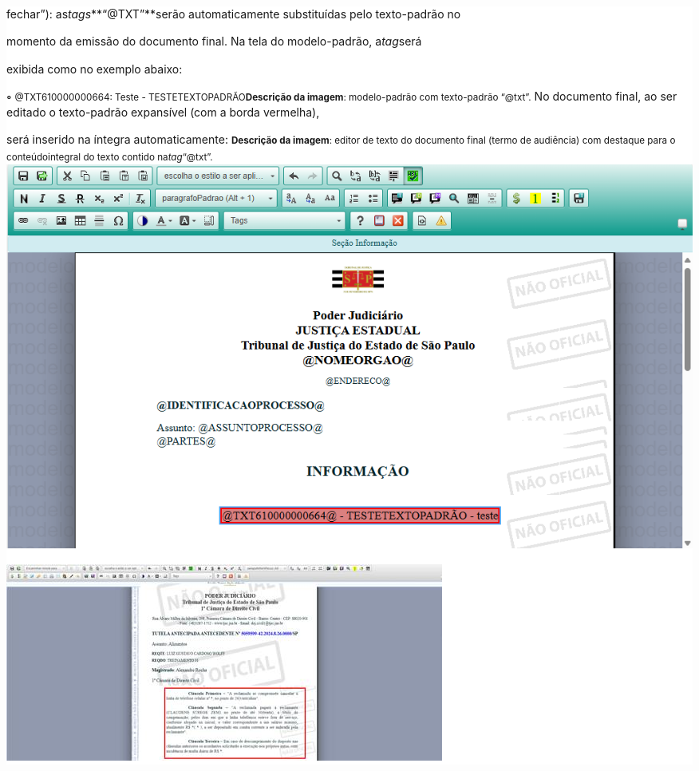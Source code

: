 fechar”): as*tags***“@TXT”**serão automaticamente substituídas pelo texto-padrão no

momento da emissão do documento final. Na tela do modelo-padrão, a*tag*será

exibida como no exemplo abaixo:

**◦**
<small>@TXT610000000664: Teste - TESTETEXTOPADRÃO</small><small>**Descrição da imagem**: modelo-padrão com texto-padrão “@txt”.</small>
No documento final, ao ser editado o texto-padrão expansível (com a borda vermelha),

será inserido na íntegra automaticamente:
<small>**Descrição da imagem**: editor de texto do documento final (termo de audiência) com destaque para o conteúdo</small><small>integral do texto contido na*tag*“@txt”.</small>
![Imagem Imagem_3724](../imgs/Imagem_3724.png)

![Imagem Imagem_3725](../imgs/Imagem_3725.jpeg)
